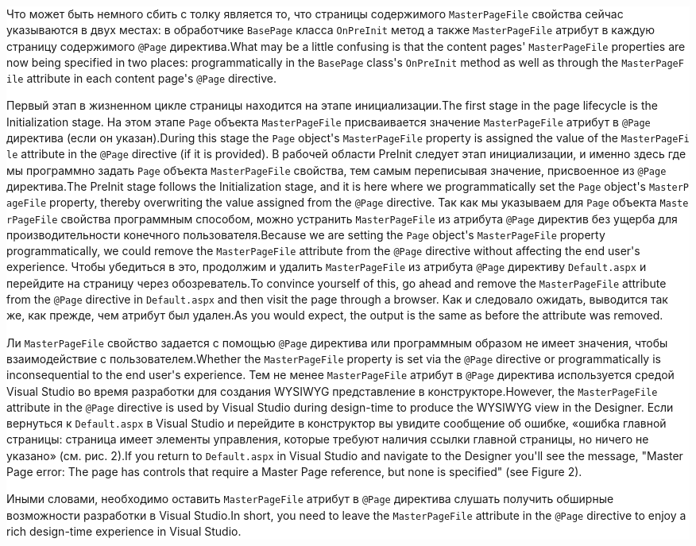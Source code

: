 <span data-ttu-id="1b480-146">Что может быть немного сбить с толку является то, что страницы содержимого `MasterPageFile` свойства сейчас указываются в двух местах: в обработчике `BasePage` класса `OnPreInit` метод а также `MasterPageFile` атрибут в каждую страницу содержимого `@Page` директива.</span><span class="sxs-lookup"><span data-stu-id="1b480-146">What may be a little confusing is that the content pages' `MasterPageFile` properties are now being specified in two places: programmatically in the `BasePage` class's `OnPreInit` method as well as through the `MasterPageFile` attribute in each content page's `@Page` directive.</span></span>

<span data-ttu-id="1b480-147">Первый этап в жизненном цикле страницы находится на этапе инициализации.</span><span class="sxs-lookup"><span data-stu-id="1b480-147">The first stage in the page lifecycle is the Initialization stage.</span></span> <span data-ttu-id="1b480-148">На этом этапе `Page` объекта `MasterPageFile` присваивается значение `MasterPageFile` атрибут в `@Page` директива (если он указан).</span><span class="sxs-lookup"><span data-stu-id="1b480-148">During this stage the `Page` object's `MasterPageFile` property is assigned the value of the `MasterPageFile` attribute in the `@Page` directive (if it is provided).</span></span> <span data-ttu-id="1b480-149">В рабочей области PreInit следует этап инициализации, и именно здесь где мы программно задать `Page` объекта `MasterPageFile` свойства, тем самым переписывая значение, присвоенное из `@Page` директива.</span><span class="sxs-lookup"><span data-stu-id="1b480-149">The PreInit stage follows the Initialization stage, and it is here where we programmatically set the `Page` object's `MasterPageFile` property, thereby overwriting the value assigned from the `@Page` directive.</span></span> <span data-ttu-id="1b480-150">Так как мы указываем для `Page` объекта `MasterPageFile` свойства программным способом, можно устранить `MasterPageFile` из атрибута `@Page` директив без ущерба для производительности конечного пользователя.</span><span class="sxs-lookup"><span data-stu-id="1b480-150">Because we are setting the `Page` object's `MasterPageFile` property programmatically, we could remove the `MasterPageFile` attribute from the `@Page` directive without affecting the end user's experience.</span></span> <span data-ttu-id="1b480-151">Чтобы убедиться в это, продолжим и удалить `MasterPageFile` из атрибута `@Page` директиву `Default.aspx` и перейдите на страницу через обозреватель.</span><span class="sxs-lookup"><span data-stu-id="1b480-151">To convince yourself of this, go ahead and remove the `MasterPageFile` attribute from the `@Page` directive in `Default.aspx` and then visit the page through a browser.</span></span> <span data-ttu-id="1b480-152">Как и следовало ожидать, выводится так же, как прежде, чем атрибут был удален.</span><span class="sxs-lookup"><span data-stu-id="1b480-152">As you would expect, the output is the same as before the attribute was removed.</span></span>

<span data-ttu-id="1b480-153">Ли `MasterPageFile` свойство задается с помощью `@Page` директива или программным образом не имеет значения, чтобы взаимодействие с пользователем.</span><span class="sxs-lookup"><span data-stu-id="1b480-153">Whether the `MasterPageFile` property is set via the `@Page` directive or programmatically is inconsequential to the end user's experience.</span></span> <span data-ttu-id="1b480-154">Тем не менее `MasterPageFile` атрибут в `@Page` директива используется средой Visual Studio во время разработки для создания WYSIWYG представление в конструкторе.</span><span class="sxs-lookup"><span data-stu-id="1b480-154">However, the `MasterPageFile` attribute in the `@Page` directive is used by Visual Studio during design-time to produce the WYSIWYG view in the Designer.</span></span> <span data-ttu-id="1b480-155">Если вернуться к `Default.aspx` в Visual Studio и перейдите в конструктор вы увидите сообщение об ошибке, «ошибка главной страницы: страница имеет элементы управления, которые требуют наличия ссылки главной страницы, но ничего не указано» (см. рис. 2).</span><span class="sxs-lookup"><span data-stu-id="1b480-155">If you return to `Default.aspx` in Visual Studio and navigate to the Designer you'll see the message, "Master Page error: The page has controls that require a Master Page reference, but none is specified" (see Figure 2).</span></span>

<span data-ttu-id="1b480-156">Иными словами, необходимо оставить `MasterPageFile` атрибут в `@Page` директива слушать получить обширные возможности разработки в Visual Studio.</span><span class="sxs-lookup"><span data-stu-id="1b480-156">In short, you need to leave the `MasterPageFile` attribute in the `@Page` directive to enjoy a rich design-time experience in Visual Studio.</span></span>

